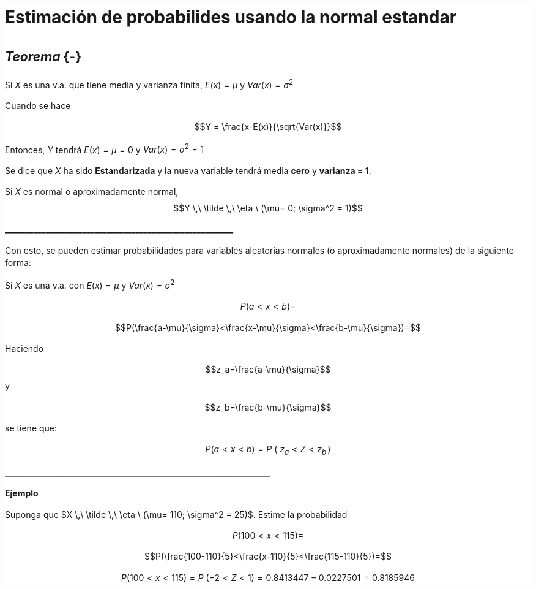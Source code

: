 # Estimación de probabilides usando la normal estandar





## *Teorema* {-}

Si $X$ es una v.a. que tiene media y varianza finita, $E(x)=\mu$ y $Var(x)=\sigma^2$

Cuando se hace 

$$Y = \frac{x-E(x)}{\sqrt{Var(x)}}$$


  Entonces, $Y$ tendrá $E(x)= \mu = 0$ y $Var(x)=\sigma^2 = 1$

Se dice que $X$ ha sido **Estandarizada** y la nueva variable tendrá media **cero** y **varianza = 1**.

  Si $X$ es normal o aproximadamente normal, 
 $$Y \,\ \tilde \,\ \eta \ (\mu= 0; \sigma^2 = 1)$$
 
 


**________________________________________________________**

  Con esto, se pueden estimar probabilidades para variables aleatorias normales (o aproximadamente normales) de la siguiente forma:


Si $X$ es una v.a. con $E(x)=\mu$ y $Var(x)=\sigma^2$

$$P(a<x<b)=$$

$$P(\frac{a-\mu}{\sigma}<\frac{x-\mu}{\sigma}<\frac{b-\mu}{\sigma})=$$

Haciendo 

$$z_a=\frac{a-\mu}{\sigma}$$ y 

$$z_b=\frac{b-\mu}{\sigma}$$ 

se tiene que:

$$P(a<x<b)= P\ (\ z_a < Z< z_b \,)$$

**_________________________________________________________________**

**Ejemplo**


Suponga que $X \,\ \tilde \,\ \eta \ (\mu= 110; \sigma^2 = 25)$.  Estime  la probabilidad

$$P(100<x<115)=$$


$$P(\frac{100-110}{5}<\frac{x-110}{5}<\frac{115-110}{5})=$$

$$P(100<x<115)= P\ (-2 < Z < 1) = 0.8413447-0.0227501=0.8185946 $$